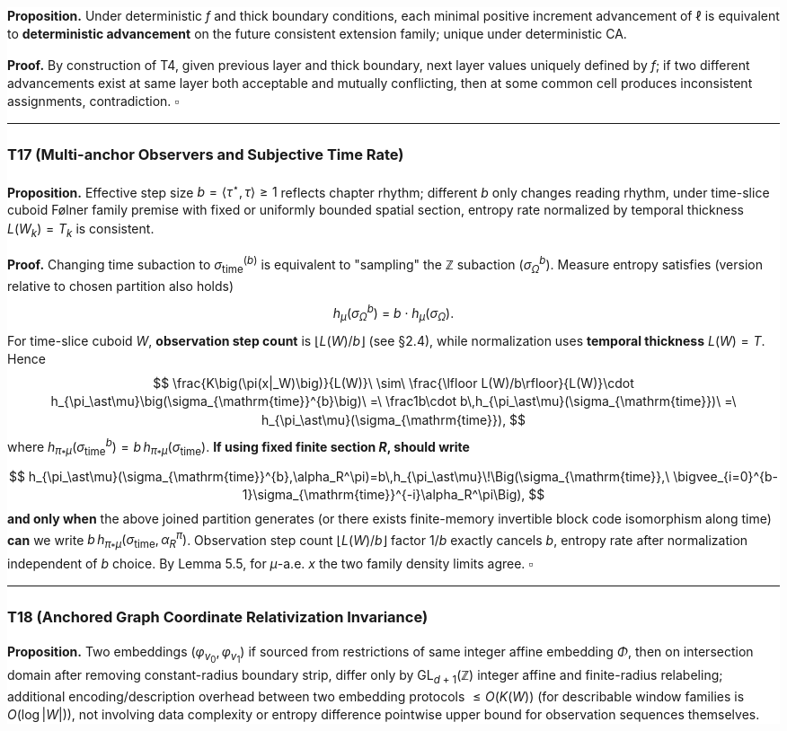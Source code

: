 **Proposition.** Under deterministic $f$ and thick boundary conditions, each minimal positive increment advancement of $\ell$ is equivalent to **deterministic advancement** on the future consistent extension family; unique under deterministic CA.

**Proof.** By construction of T4, given previous layer and thick boundary, next layer values uniquely defined by $f$; if two different advancements exist at same layer both acceptable and mutually conflicting, then at some common cell produces inconsistent assignments, contradiction. $\square$

---

### T17 (Multi-anchor Observers and Subjective Time Rate)

**Proposition.** Effective step size $b=\langle\tau^\star,\tau\rangle\ge 1$ reflects chapter rhythm; different $b$ only changes reading rhythm, under time-slice cuboid Følner family premise with fixed or uniformly bounded spatial section, entropy rate normalized by temporal thickness $L(W_k)=T_k$ is consistent.

**Proof.** Changing time subaction to $\sigma_{\mathrm{time}}^{(b)}$ is equivalent to "sampling" the $\mathbb{Z}$ subaction ($\sigma_\Omega^b$). Measure entropy satisfies (version relative to chosen partition also holds)
$$
h_\mu(\sigma_\Omega^b)\ =\ b\cdot h_\mu(\sigma_\Omega).
$$
For time-slice cuboid $W$, **observation step count** is $\lfloor L(W)/b\rfloor$ (see §2.4), while normalization uses **temporal thickness** $L(W)=T$. Hence
$$
\frac{K\big(\pi(x|_W)\big)}{L(W)}\ \sim\ \frac{\lfloor L(W)/b\rfloor}{L(W)}\cdot h_{\pi_\ast\mu}\big(\sigma_{\mathrm{time}}^{b}\big)\ =\ \frac1b\cdot b\,h_{\pi_\ast\mu}(\sigma_{\mathrm{time}})\ =\ h_{\pi_\ast\mu}(\sigma_{\mathrm{time}}),
$$
where $h_{\pi_\ast\mu}(\sigma_{\mathrm{time}}^{b})=b\,h_{\pi_\ast\mu}(\sigma_{\mathrm{time}})$. **If using fixed finite section $R$, should write**
$$
h_{\pi_\ast\mu}(\sigma_{\mathrm{time}}^{b},\alpha_R^\pi)=b\,h_{\pi_\ast\mu}\!\Big(\sigma_{\mathrm{time}},\ \bigvee_{i=0}^{b-1}\sigma_{\mathrm{time}}^{-i}\alpha_R^\pi\Big),
$$
**and only when** the above joined partition generates (or there exists finite-memory invertible block code isomorphism along time) **can** we write $b\,h_{\pi_\ast\mu}(\sigma_{\mathrm{time}},\alpha_R^\pi)$. Observation step count $\lfloor L(W)/b\rfloor$ factor $1/b$ exactly cancels $b$, entropy rate after normalization independent of $b$ choice. By Lemma 5.5, for $\mu$-a.e. $x$ the two family density limits agree. $\square$

---

### T18 (Anchored Graph Coordinate Relativization Invariance)

**Proposition.** Two embeddings $(\varphi_{v_0},\varphi_{v_1})$ if sourced from restrictions of same integer affine embedding $\Phi$, then on intersection domain after removing constant-radius boundary strip, differ only by $\mathrm{GL}_{d+1}(\mathbb Z)$ integer affine and finite-radius relabeling; additional encoding/description overhead between two embedding protocols $\le O(K(W))$ (for describable window families is $O(\log|W|)$), not involving data complexity or entropy difference pointwise upper bound for observation sequences themselves.
